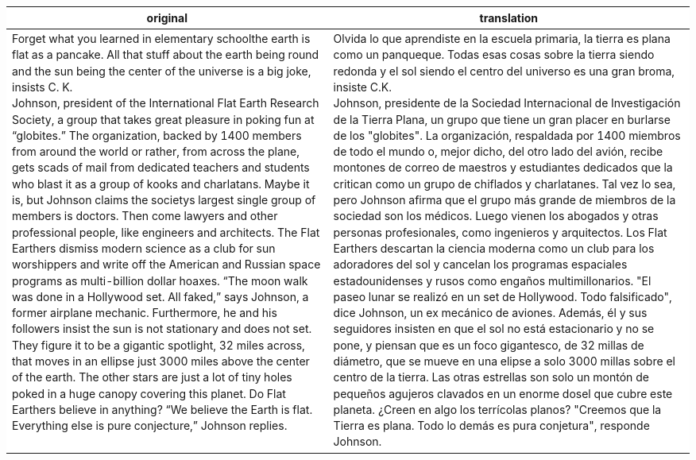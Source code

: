 | original | translation |
|----------|-------------|
| Forget what you learned in elementary schoolthe earth is flat as a pancake. All that stuff about the earth being round and the sun being the center of the universe is a big joke, insists C. K.<br/>Johnson, president of the International Flat Earth Research Society, a group that takes great pleasure in poking fun at “globites.” The organization, backed by 1400 members from around the world or rather, from across the plane, gets scads of mail from dedicated teachers and students who blast it as a group of kooks and charlatans. Maybe it is, but Johnson claims the societys largest single group of members is doctors. Then come lawyers and other professional people, like engineers and architects. The Flat Earthers dismiss modern science as a club for sun worshippers and write off the American and Russian space programs as multi-billion dollar hoaxes. “The moon walk was done in a Hollywood set. All faked,” says Johnson, a former airplane mechanic. Furthermore, he and his followers insist the sun is not stationary and does not set. They figure it to be a gigantic spotlight, 32 miles across, that moves in an ellipse just 3000 miles above the center of the earth. The other stars are just a lot of tiny holes poked in a huge canopy covering this planet. Do Flat Earthers believe in anything? “We believe the Earth is flat. Everything else is pure conjecture,” Johnson replies. | Olvida lo que aprendiste en la escuela primaria, la tierra es plana como un panqueque. Todas esas cosas sobre la tierra siendo redonda y el sol siendo el centro del universo es una gran broma, insiste C.K.<br/>Johnson, presidente de la Sociedad Internacional de Investigación de la Tierra Plana, un grupo que tiene un gran placer en burlarse de los "globites". La organización, respaldada por 1400 miembros de todo el mundo o, mejor dicho, del otro lado del avión, recibe montones de correo de maestros y estudiantes dedicados que la critican como un grupo de chiflados y charlatanes. Tal vez lo sea, pero Johnson afirma que el grupo más grande de miembros de la sociedad son los médicos. Luego vienen los abogados y otras personas profesionales, como ingenieros y arquitectos. Los Flat Earthers descartan la ciencia moderna como un club para los adoradores del sol y cancelan los programas espaciales estadounidenses y rusos como engaños multimillonarios. "El paseo lunar se realizó en un set de Hollywood. Todo falsificado", dice Johnson, un ex mecánico de aviones. Además, él y sus seguidores insisten en que el sol no está estacionario y no se pone, y piensan que es un foco gigantesco, de 32 millas de diámetro, que se mueve en una elipse a solo 3000 millas sobre el centro de la tierra. Las otras estrellas son solo un montón de pequeños agujeros clavados en un enorme dosel que cubre este planeta. ¿Creen en algo los terrícolas planos? "Creemos que la Tierra es plana. Todo lo demás es pura conjetura", responde Johnson. |